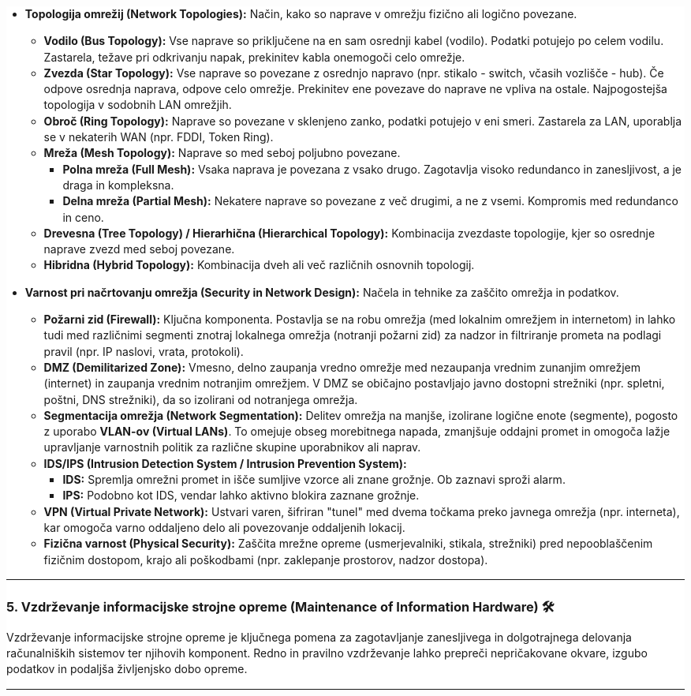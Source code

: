     
- **Topologija omrežij (Network Topologies):** Način, kako so naprave v omrežju fizično ali logično povezane.
    
    - **Vodilo (Bus Topology):** Vse naprave so priključene na en sam osrednji kabel (vodilo). Podatki potujejo po celem vodilu. Zastarela, težave pri odkrivanju napak, prekinitev kabla onemogoči celo omrežje.
    - **Zvezda (Star Topology):** Vse naprave so povezane z osrednjo napravo (npr. stikalo - switch, včasih vozlišče - hub). Če odpove osrednja naprava, odpove celo omrežje. Prekinitev ene povezave do naprave ne vpliva na ostale. Najpogostejša topologija v sodobnih LAN omrežjih.
    - **Obroč (Ring Topology):** Naprave so povezane v sklenjeno zanko, podatki potujejo v eni smeri. Zastarela za LAN, uporablja se v nekaterih WAN (npr. FDDI, Token Ring).
    - **Mreža (Mesh Topology):** Naprave so med seboj poljubno povezane.
        - **Polna mreža (Full Mesh):** Vsaka naprava je povezana z vsako drugo. Zagotavlja visoko redundanco in zanesljivost, a je draga in kompleksna.
        - **Delna mreža (Partial Mesh):** Nekatere naprave so povezane z več drugimi, a ne z vsemi. Kompromis med redundanco in ceno.
    - **Drevesna (Tree Topology) / Hierarhična (Hierarchical Topology):** Kombinacija zvezdaste topologije, kjer so osrednje naprave zvezd med seboj povezane.
    - **Hibridna (Hybrid Topology):** Kombinacija dveh ali več različnih osnovnih topologij.
- **Varnost pri načrtovanju omrežja (Security in Network Design):** Načela in tehnike za zaščito omrežja in podatkov.
    
    - **Požarni zid (Firewall):** Ključna komponenta. Postavlja se na robu omrežja (med lokalnim omrežjem in internetom) in lahko tudi med različnimi segmenti znotraj lokalnega omrežja (notranji požarni zid) za nadzor in filtriranje prometa na podlagi pravil (npr. IP naslovi, vrata, protokoli).
    - **DMZ (Demilitarized Zone):** Vmesno, delno zaupanja vredno omrežje med nezaupanja vrednim zunanjim omrežjem (internet) in zaupanja vrednim notranjim omrežjem. V DMZ se običajno postavljajo javno dostopni strežniki (npr. spletni, poštni, DNS strežniki), da so izolirani od notranjega omrežja.
    - **Segmentacija omrežja (Network Segmentation):** Delitev omrežja na manjše, izolirane logične enote (segmente), pogosto z uporabo **VLAN-ov (Virtual LANs)**. To omejuje obseg morebitnega napada, zmanjšuje oddajni promet in omogoča lažje upravljanje varnostnih politik za različne skupine uporabnikov ali naprav.
    - **IDS/IPS (Intrusion Detection System / Intrusion Prevention System):**
        - **IDS:** Spremlja omrežni promet in išče sumljive vzorce ali znane grožnje. Ob zaznavi sproži alarm.
        - **IPS:** Podobno kot IDS, vendar lahko aktivno blokira zaznane grožnje.
    - **VPN (Virtual Private Network):** Ustvari varen, šifriran "tunel" med dvema točkama preko javnega omrežja (npr. interneta), kar omogoča varno oddaljeno delo ali povezovanje oddaljenih lokacij.
    - **Fizična varnost (Physical Security):** Zaščita mrežne opreme (usmerjevalniki, stikala, strežniki) pred nepooblaščenim fizičnim dostopom, krajo ali poškodbami (npr. zaklepanje prostorov, nadzor dostopa).
---

### 5. Vzdrževanje informacijske strojne opreme (Maintenance of Information Hardware) 🛠️

Vzdrževanje informacijske strojne opreme je ključnega pomena za zagotavljanje zanesljivega in dolgotrajnega delovanja računalniških sistemov ter njihovih komponent. Redno in pravilno vzdrževanje lahko prepreči nepričakovane okvare, izgubo podatkov in podaljša življenjsko dobo opreme.

---

